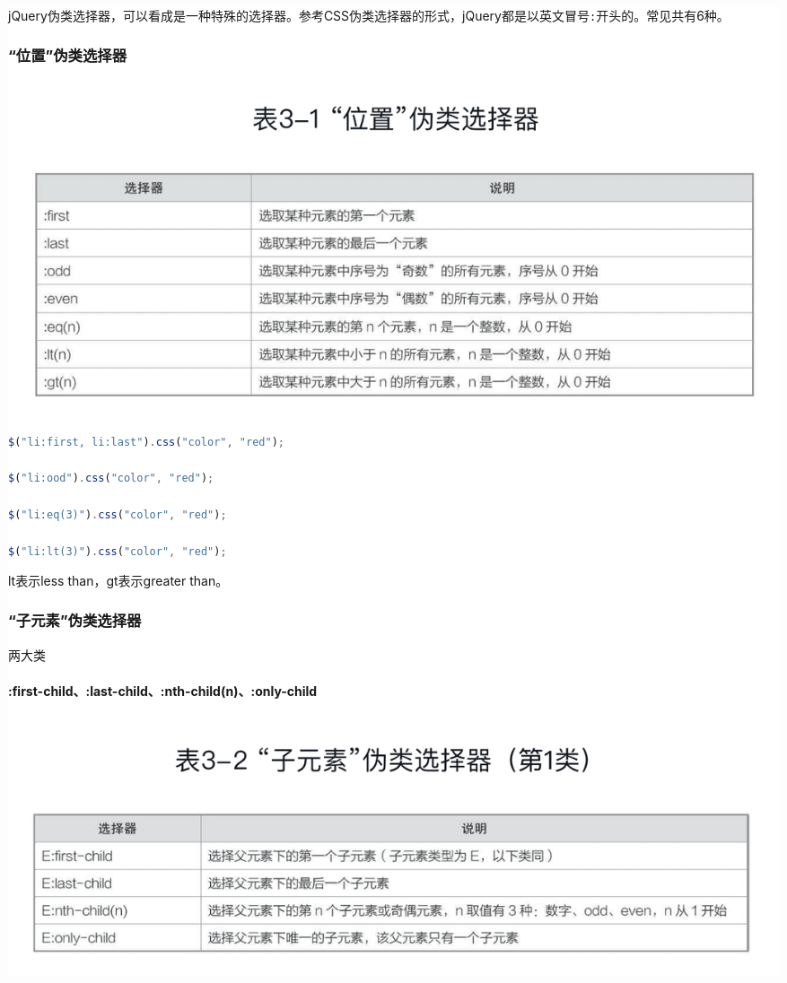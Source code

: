 jQuery伪类选择器，可以看成是一种特殊的选择器。参考CSS伪类选择器的形式，jQuery都是以英文冒号`:`开头的。常见共有6种。

### “位置”伪类选择器

![](../../images/learnfrontend-092.jpg)

```javascript
$("li:first, li:last").css("color", "red");

$("li:ood").css("color", "red");

$("li:eq(3)").css("color", "red");

$("li:lt(3)").css("color", "red");
```

lt表示less than，gt表示greater than。

### “子元素”伪类选择器

两大类

#### :first-child、:last-child、:nth-child(n)、:only-child

![](../../images/learnfrontend-093.jpg)
